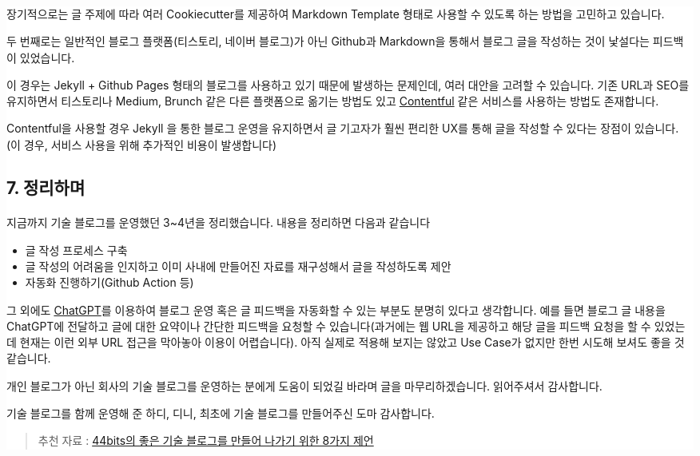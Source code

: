 장기적으로는 글 주제에 따라 여러 Cookiecutter를 제공하여 Markdown Template 형태로 사용할 수 있도록 하는 방법을 고민하고 있습니다.

두 번째로는 일반적인 블로그 플랫폼(티스토리, 네이버 블로그)가 아닌 Github과 Markdown을 통해서 블로그 글을 작성하는 것이 낯설다는 피드백이 있었습니다. 

이 경우는 Jekyll + Github Pages 형태의 블로그를 사용하고 있기 때문에 발생하는 문제인데, 여러 대안을 고려할 수 있습니다. 기존 URL과 SEO를 유지하면서 티스토리나 Medium, Brunch 같은 다른 플랫폼으로 옮기는 방법도 있고 [Contentful](https://www.contentful.com/) 같은 서비스를 사용하는 방법도 존재합니다. 

Contentful을 사용할 경우 Jekyll 을 통한 블로그 운영을 유지하면서 글 기고자가 훨씬 편리한 UX를 통해 글을 작성할 수 있다는 장점이 있습니다. (이 경우, 서비스 사용을 위해 추가적인 비용이 발생합니다)


## 7. 정리하며

지금까지 기술 블로그를 운영했던 3~4년을 정리했습니다. 내용을 정리하면 다음과 같습니다

- 글 작성 프로세스 구축
- 글 작성의 어려움을 인지하고 이미 사내에 만들어진 자료를 재구성해서 글을 작성하도록 제안
- 자동화 진행하기(Github Action 등)

그 외에도 [ChatGPT](https://chat.openai.com/)를 이용하여 블로그 운영 혹은 글 피드백을 자동화할 수 있는 부분도 분명히 있다고 생각합니다. 예를 들면 블로그 글 내용을 ChatGPT에 전달하고 글에 대한 요약이나 간단한 피드백을 요청할 수 있습니다(과거에는 웹 URL을 제공하고 해당 글을 피드백 요청을 할 수 있었는데 현재는 이런 외부 URL 접근을 막아놓아 이용이 어렵습니다). 아직 실제로 적용해 보지는 않았고 Use Case가 없지만 한번 시도해 보셔도 좋을 것 같습니다. 

개인 블로그가 아닌 회사의 기술 블로그를 운영하는 분에게 도움이 되었길 바라며 글을 마무리하겠습니다. 읽어주셔서 감사합니다.

기술 블로그를 함께 운영해 준 하디, 디니, 최초에 기술 블로그를 만들어주신 도마 감사합니다.

 > 추천 자료 : [44bits의 좋은 기술 블로그를 만들어 나가기 위한 8가지 제언](https://www.44bits.io/ko/post/8-suggestions-for-tech-programming-blog)


